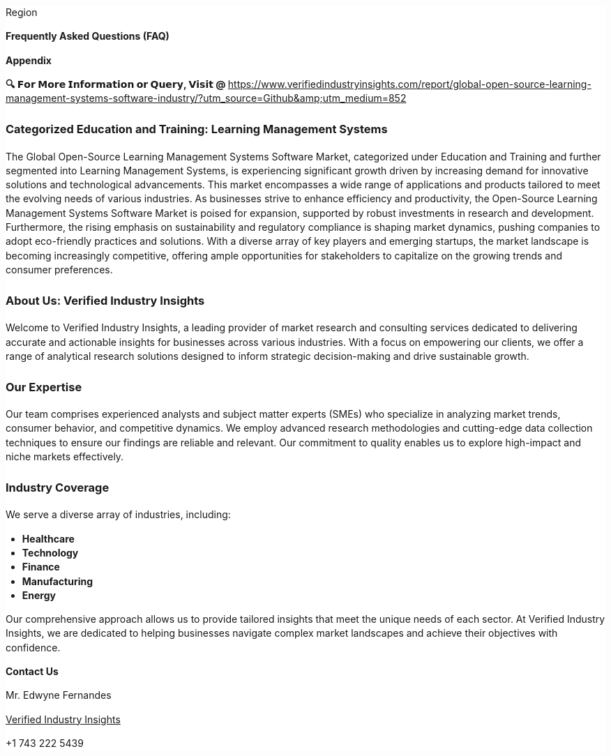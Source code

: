 Region</li></ul><p><strong>Frequently Asked Questions (FAQ)</strong></p><p><strong>Appendix<br /></strong></p><p><strong>🔍 𝗙𝗼𝗿 𝗠𝗼𝗿𝗲 𝗜𝗻𝗳𝗼𝗿𝗺𝗮𝘁𝗶𝗼𝗻 𝗼𝗿 𝗤𝘂𝗲𝗿𝘆, 𝗩𝗶𝘀𝗶𝘁 @ </strong><a href="https://www.verifiedindustryinsights.com/report/global-open-source-learning-management-systems-software-industry/?utm_source=Github&amp;utm_medium=852">https://www.verifiedindustryinsights.com/report/global-open-source-learning-management-systems-software-industry/?utm_source=Github&amp;utm_medium=852</a>&nbsp;</p><h3>Categorized Education and Training: Learning Management Systems </h3><p>The Global Open-Source Learning Management Systems Software Market, categorized under Education and Training and further segmented into Learning Management Systems, is experiencing significant growth driven by increasing demand for innovative solutions and technological advancements. This market encompasses a wide range of applications and products tailored to meet the evolving needs of various industries. As businesses strive to enhance efficiency and productivity, the Open-Source Learning Management Systems Software Market is poised for expansion, supported by robust investments in research and development. Furthermore, the rising emphasis on sustainability and regulatory compliance is shaping market dynamics, pushing companies to adopt eco-friendly practices and solutions. With a diverse array of key players and emerging startups, the market landscape is becoming increasingly competitive, offering ample opportunities for stakeholders to capitalize on the growing trends and consumer preferences.</p><h3>About Us: Verified Industry Insights</h3><p>Welcome to Verified Industry Insights, a leading provider of market research and consulting services dedicated to delivering accurate and actionable insights for businesses across various industries. With a focus on empowering our clients, we offer a range of analytical research solutions designed to inform strategic decision-making and drive sustainable growth.</p><h3>Our Expertise</h3><p>Our team comprises experienced analysts and subject matter experts (SMEs) who specialize in analyzing market trends, consumer behavior, and competitive dynamics. We employ advanced research methodologies and cutting-edge data collection techniques to ensure our findings are reliable and relevant. Our commitment to quality enables us to explore high-impact and niche markets effectively.</p><h3>Industry Coverage</h3><p>We serve a diverse array of industries, including:</p><ul><li><strong>Healthcare</strong></li><li><strong>Technology</strong></li><li><strong>Finance</strong></li><li><strong>Manufacturing</strong></li><li><strong>Energy</strong></li></ul><p>Our comprehensive approach allows us to provide tailored insights that meet the unique needs of each sector. At Verified Industry Insights, we are dedicated to helping businesses navigate complex market landscapes and achieve their objectives with confidence.</p><p><strong>Contact Us</strong></p><p>Mr. Edwyne Fernandes</p><p><a href="https://www.verifiedindustryinsights.com/">Verified Industry Insights</a></p><p>+1 743 222 5439</p>
